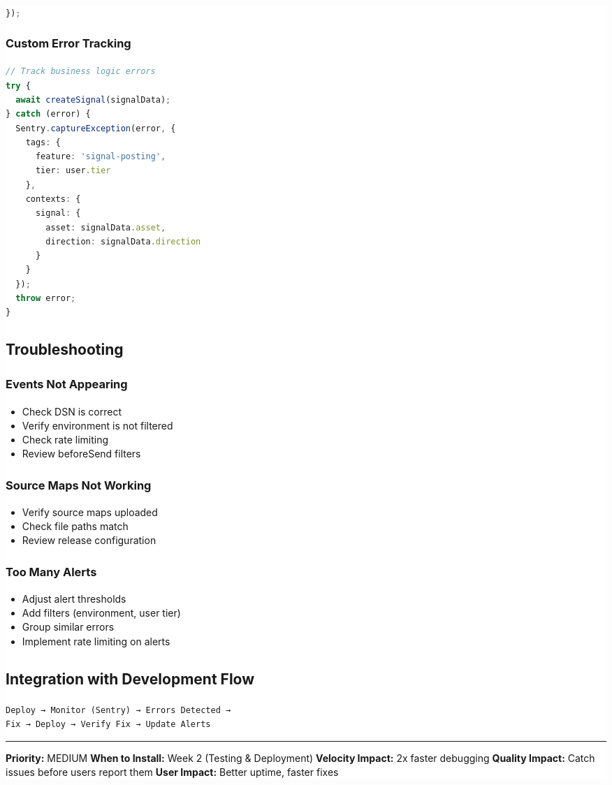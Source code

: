 ```typescript
});
```

### Custom Error Tracking

```typescript
// Track business logic errors
try {
  await createSignal(signalData);
} catch (error) {
  Sentry.captureException(error, {
    tags: {
      feature: 'signal-posting',
      tier: user.tier
    },
    contexts: {
      signal: {
        asset: signalData.asset,
        direction: signalData.direction
      }
    }
  });
  throw error;
}
```

## Troubleshooting

### Events Not Appearing
- Check DSN is correct
- Verify environment is not filtered
- Check rate limiting
- Review beforeSend filters

### Source Maps Not Working
- Verify source maps uploaded
- Check file paths match
- Review release configuration

### Too Many Alerts
- Adjust alert thresholds
- Add filters (environment, user tier)
- Group similar errors
- Implement rate limiting on alerts

## Integration with Development Flow

```
Deploy → Monitor (Sentry) → Errors Detected →
Fix → Deploy → Verify Fix → Update Alerts
```

---

**Priority:** MEDIUM
**When to Install:** Week 2 (Testing & Deployment)
**Velocity Impact:** 2x faster debugging
**Quality Impact:** Catch issues before users report them
**User Impact:** Better uptime, faster fixes
